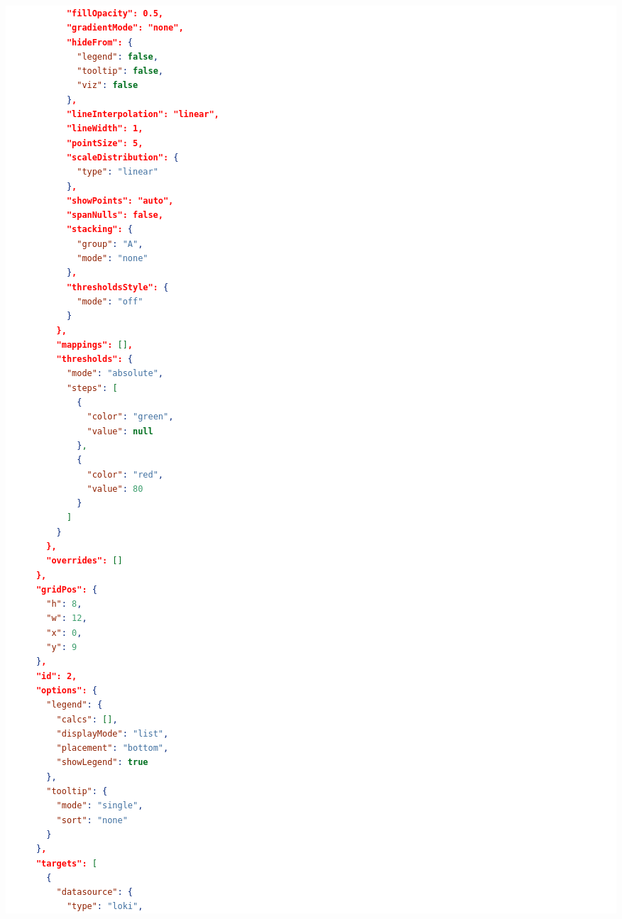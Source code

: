 ```json
            "fillOpacity": 0.5,
            "gradientMode": "none",
            "hideFrom": {
              "legend": false,
              "tooltip": false,
              "viz": false
            },
            "lineInterpolation": "linear",
            "lineWidth": 1,
            "pointSize": 5,
            "scaleDistribution": {
              "type": "linear"
            },
            "showPoints": "auto",
            "spanNulls": false,
            "stacking": {
              "group": "A",
              "mode": "none"
            },
            "thresholdsStyle": {
              "mode": "off"
            }
          },
          "mappings": [],
          "thresholds": {
            "mode": "absolute",
            "steps": [
              {
                "color": "green",
                "value": null
              },
              {
                "color": "red",
                "value": 80
              }
            ]
          }
        },
        "overrides": []
      },
      "gridPos": {
        "h": 8,
        "w": 12,
        "x": 0,
        "y": 9
      },
      "id": 2,
      "options": {
        "legend": {
          "calcs": [],
          "displayMode": "list",
          "placement": "bottom",
          "showLegend": true
        },
        "tooltip": {
          "mode": "single",
          "sort": "none"
        }
      },
      "targets": [
        {
          "datasource": {
            "type": "loki",
```